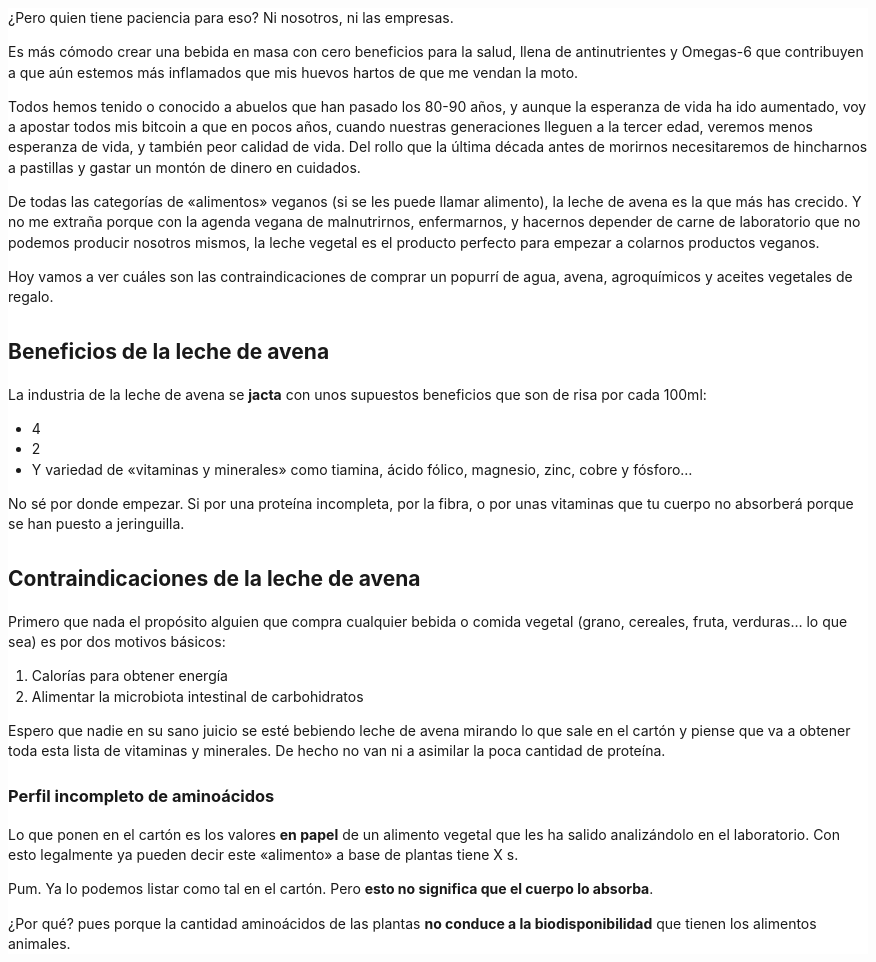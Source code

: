 ¿Pero quien tiene paciencia para eso? Ni nosotros, ni las empresas.

Es más cómodo crear una bebida en masa con cero beneficios para la salud, llena de antinutrientes y Omegas-6 que contribuyen a que aún estemos más inflamados que mis huevos hartos de que me vendan la moto.

Todos hemos tenido o conocido a abuelos que han pasado los 80-90 años, y aunque la esperanza de vida ha ido aumentado, voy a apostar todos mis bitcoin a que en pocos años, cuando nuestras generaciones lleguen a la tercer edad, veremos menos esperanza de vida, y también peor calidad de vida. Del rollo que la última década antes de morirnos necesitaremos de hincharnos a pastillas y gastar un montón de dinero en cuidados.

De todas las categorías de «alimentos» veganos (si se les puede llamar alimento), la leche de avena es la que más has crecido. Y no me extraña porque con la agenda vegana de malnutrirnos, enfermarnos, y hacernos depender de carne de laboratorio que no podemos producir nosotros mismos, la leche vegetal es el producto perfecto para empezar a colarnos productos veganos.

Hoy vamos a ver cuáles son las contraindicaciones de comprar un popurrí de agua, avena, agroquímicos y aceites vegetales de regalo.

## Beneficios de la leche de avena

La industria de la leche de avena se **jacta** con unos supuestos beneficios que son de risa por cada 100ml:

- 4 
- 2 
- Y variedad de «vitaminas y minerales» como tiamina, ácido fólico, magnesio, zinc, cobre y fósforo…

No sé por donde empezar. Si por una proteína incompleta, por la fibra, o por unas vitaminas que tu cuerpo no absorberá porque se han puesto a jeringuilla.

## Contraindicaciones de la leche de avena

Primero que nada el propósito alguien que compra cualquier bebida o comida vegetal (grano, cereales, fruta, verduras… lo que sea) es por dos motivos básicos:

1.  Calorías para obtener energía
2.  Alimentar la microbiota intestinal de carbohidratos

Espero que nadie en su sano juicio se esté bebiendo leche de avena mirando lo que sale en el cartón y piense que va a obtener toda esta lista de vitaminas y minerales. De hecho no van ni a asimilar la poca cantidad de proteína.

### Perfil incompleto de aminoácidos

Lo que ponen en el cartón es los valores **en papel** de un alimento vegetal que les ha salido analizándolo en el laboratorio. Con esto legalmente ya pueden decir este «alimento» a base de plantas tiene X s.

Pum. Ya lo podemos listar como tal en el cartón. Pero **esto no significa que el cuerpo lo absorba**.

¿Por qué? pues porque la cantidad aminoácidos de las plantas **no conduce a la biodisponibilidad** que tienen los alimentos animales.
